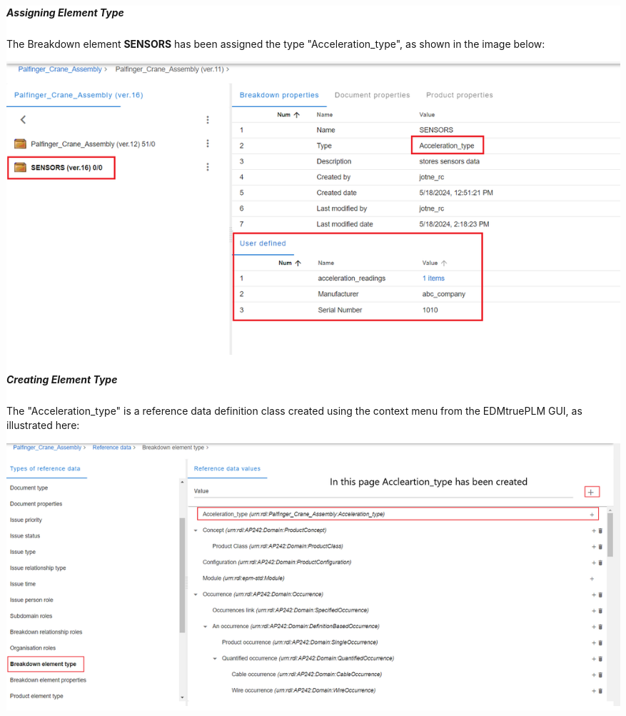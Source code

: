 ##### Assigning Element Type

The Breakdown element **SENSORS** has been assigned the type "Acceleration_type", as shown in the image below:

![Assign Element Type](images/bkd_el_properties/breakdown_element_type.png)

##### Creating Element Type

The "Acceleration_type" is a reference data definition class created using the context menu from the EDMtruePLM GUI, as illustrated here:

![Create Element Type](images/bkd_el_properties/create_bkd_type.png)
